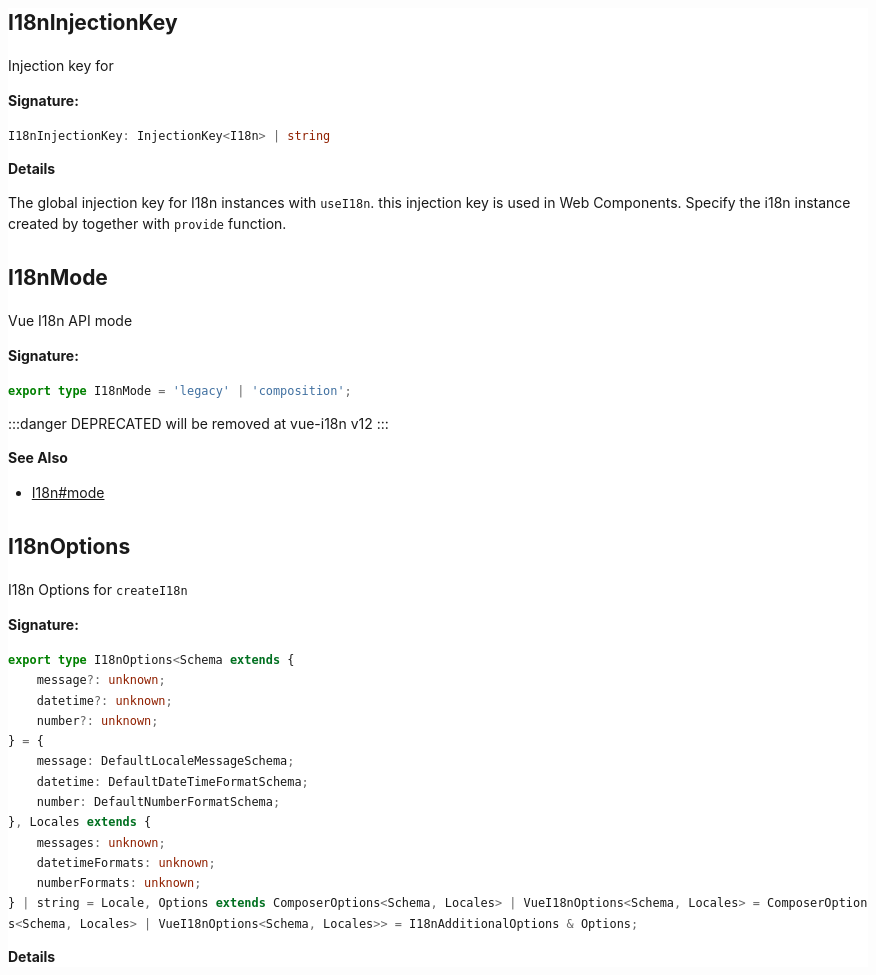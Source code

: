 ## I18nInjectionKey

Injection key for 

**Signature:**
```typescript
I18nInjectionKey: InjectionKey<I18n> | string
```

**Details**

The global injection key for I18n instances with `useI18n`. this injection key is used in Web Components. Specify the i18n instance created by  together with `provide` function.

## I18nMode

Vue I18n API mode

**Signature:**
```typescript
export type I18nMode = 'legacy' | 'composition';
```

:::danger DEPRECATED
will be removed at vue-i18n v12
:::

**See Also**
- [I18n#mode](general#mode)

## I18nOptions

I18n Options for `createI18n`

**Signature:**
```typescript
export type I18nOptions<Schema extends {
    message?: unknown;
    datetime?: unknown;
    number?: unknown;
} = {
    message: DefaultLocaleMessageSchema;
    datetime: DefaultDateTimeFormatSchema;
    number: DefaultNumberFormatSchema;
}, Locales extends {
    messages: unknown;
    datetimeFormats: unknown;
    numberFormats: unknown;
} | string = Locale, Options extends ComposerOptions<Schema, Locales> | VueI18nOptions<Schema, Locales> = ComposerOptions<Schema, Locales> | VueI18nOptions<Schema, Locales>> = I18nAdditionalOptions & Options;
```

**Details**
